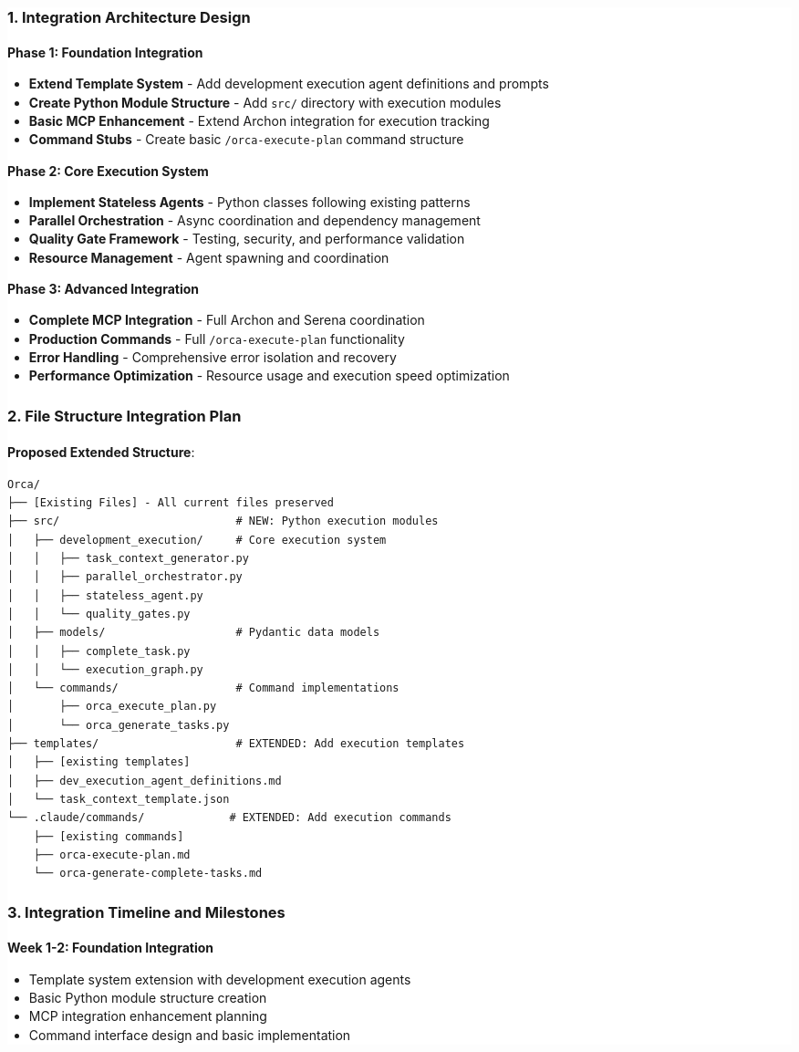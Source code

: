 ### 1. Integration Architecture Design

**Phase 1: Foundation Integration**
- **Extend Template System** - Add development execution agent definitions and prompts
- **Create Python Module Structure** - Add `src/` directory with execution modules
- **Basic MCP Enhancement** - Extend Archon integration for execution tracking
- **Command Stubs** - Create basic `/orca-execute-plan` command structure

**Phase 2: Core Execution System**
- **Implement Stateless Agents** - Python classes following existing patterns
- **Parallel Orchestration** - Async coordination and dependency management
- **Quality Gate Framework** - Testing, security, and performance validation
- **Resource Management** - Agent spawning and coordination

**Phase 3: Advanced Integration**
- **Complete MCP Integration** - Full Archon and Serena coordination
- **Production Commands** - Full `/orca-execute-plan` functionality
- **Error Handling** - Comprehensive error isolation and recovery
- **Performance Optimization** - Resource usage and execution speed optimization

### 2. File Structure Integration Plan

**Proposed Extended Structure**:
```
Orca/
├── [Existing Files] - All current files preserved
├── src/                           # NEW: Python execution modules
│   ├── development_execution/     # Core execution system
│   │   ├── task_context_generator.py
│   │   ├── parallel_orchestrator.py
│   │   ├── stateless_agent.py
│   │   └── quality_gates.py
│   ├── models/                    # Pydantic data models
│   │   ├── complete_task.py
│   │   └── execution_graph.py
│   └── commands/                  # Command implementations
│       ├── orca_execute_plan.py
│       └── orca_generate_tasks.py
├── templates/                     # EXTENDED: Add execution templates
│   ├── [existing templates]
│   ├── dev_execution_agent_definitions.md
│   └── task_context_template.json
└── .claude/commands/             # EXTENDED: Add execution commands
    ├── [existing commands]
    ├── orca-execute-plan.md
    └── orca-generate-complete-tasks.md
```

### 3. Integration Timeline and Milestones

**Week 1-2: Foundation Integration**
- Template system extension with development execution agents
- Basic Python module structure creation
- MCP integration enhancement planning
- Command interface design and basic implementation
